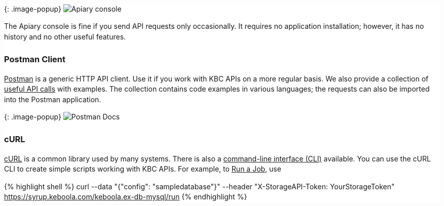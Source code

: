 {: .image-popup}
![Apiary console](/overview/api/apiary-console.png)

The Apiary console is fine if you send API requests only occasionally. It requires no application installation;
however, it has no history and no other useful features.

### Postman Client
[Postman](https://www.getpostman.com/) is a generic HTTP API client. Use it if you work with KBC APIs on a more regular basis.
We also provide a collection of [useful API calls](https://documenter.getpostman.com/view/3086797/kbc-samples/77h845D?version=latest#9b9f3e7b-de3b-4c90-bad6-a8760e3852eb) with examples.
The collection contains code examples in various languages; the requests can also be imported into the Postman application.

{: .image-popup}
![Postman Docs](/overview/api/postman-import.png)

### cURL
[cURL](https://curl.haxx.se/) is a common library used by many systems. There is also
a [command-line interface (CLI)](https://curl.haxx.se/docs/manpage.html) available.
You can use the cURL CLI to create simple scripts working with KBC APIs. For example, to [Run a Job](/integrate/jobs/),
use

{% highlight shell %}
curl --data "{\"config\": \"sampledatabase\"}" --header "X-StorageAPI-Token: YourStorageToken" https://syrup.keboola.com/keboola.ex-db-mysql/run
{% endhighlight %}
